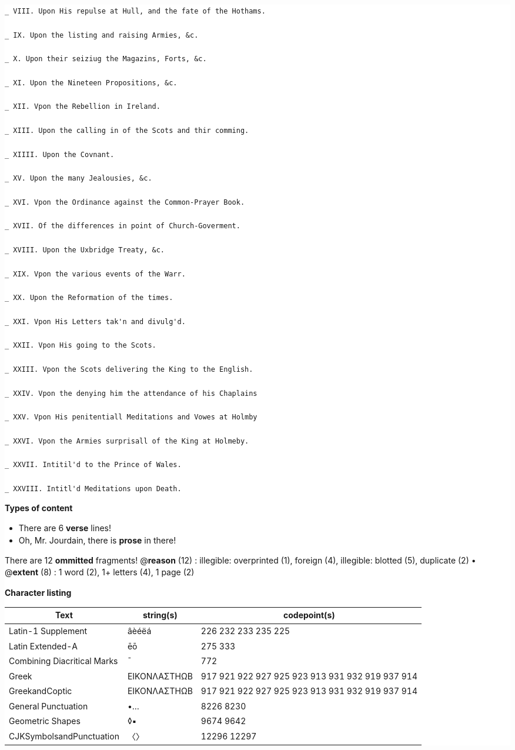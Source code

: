     _ VIII. Upon His repulse at Hull, and the fate of the Hothams.

    _ IX. Upon the listing and raising Armies, &c.

    _ X. Upon their seiziug the Magazins, Forts, &c.

    _ XI. Upon the Nineteen Propositions, &c.

    _ XII. Vpon the Rebellion in Ireland.

    _ XIII. Upon the calling in of the Scots and thir comming.

    _ XIIII. Upon the Covnant.

    _ XV. Upon the many Jealousies, &c.

    _ XVI. Vpon the Ordinance against the Common-Prayer Book.

    _ XVII. Of the differences in point of Church-Goverment.

    _ XVIII. Upon the Uxbridge Treaty, &c.

    _ XIX. Vpon the various events of the Warr.

    _ XX. Upon the Reformation of the times.

    _ XXI. Vpon His Letters tak'n and divulg'd.

    _ XXII. Vpon His going to the Scots.

    _ XXIII. Vpon the Scots delivering the King to the English.

    _ XXIV. Vpon the denying him the attendance of his Chaplains

    _ XXV. Vpon His penitentiall Meditations and Vowes at Holmby

    _ XXVI. Vpon the Armies surprisall of the King at Holmeby.

    _ XXVII. Intitil'd to the Prince of Wales.

    _ XXVIII. Intitl'd Meditations upon Death.

**Types of content**

  * There are 6 **verse** lines!
  * Oh, Mr. Jourdain, there is **prose** in there!

There are 12 **ommitted** fragments! 
 @__reason__ (12) : illegible: overprinted (1), foreign (4), illegible: blotted (5), duplicate (2)  •  @__extent__ (8) : 1 word (2), 1+ letters (4), 1 page (2)

**Character listing**


|Text|string(s)|codepoint(s)|
|---|---|---|
|Latin-1 Supplement|âèéëá|226 232 233 235 225|
|Latin Extended-A|ēō|275 333|
|Combining             Diacritical Marks|̄|772|
|Greek|ΕΙΚΟΝΛΑΣΤΗΩΒ|917 921 922 927 925 923 913 931 932 919 937 914|
|GreekandCoptic|ΕΙΚΟΝΛΑΣΤΗΩΒ|917 921 922 927 925 923 913 931 932 919 937 914|
|General Punctuation|•…|8226 8230|
|Geometric Shapes|◊▪|9674 9642|
|CJKSymbolsandPunctuation|〈〉|12296 12297|
